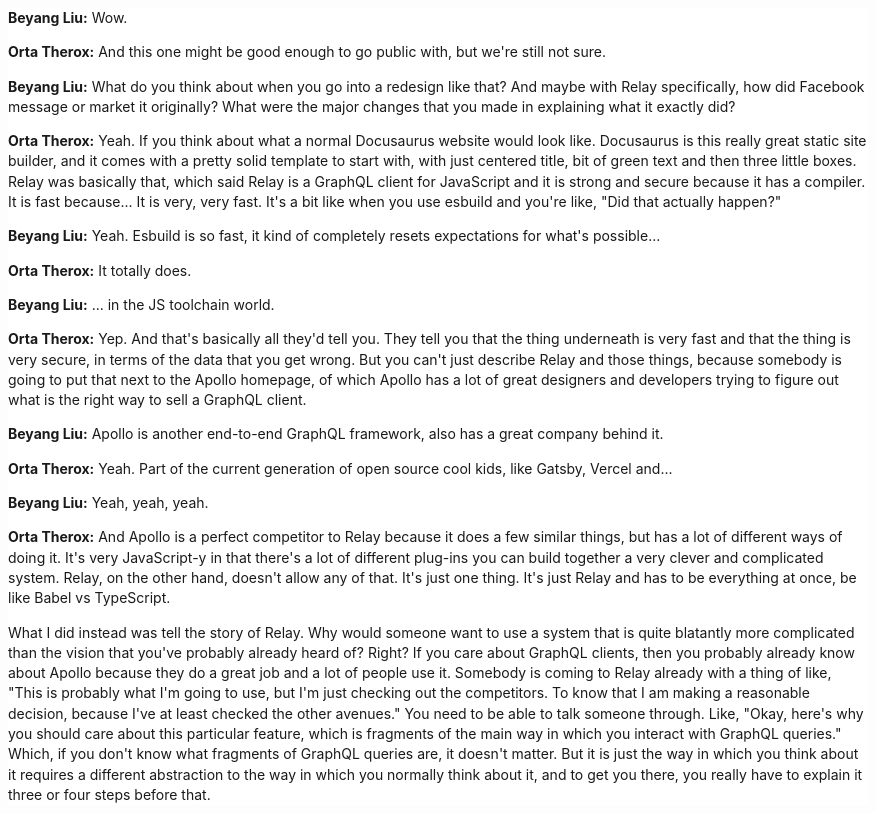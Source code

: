 **Beyang Liu:**
Wow.

**Orta Therox:**
And this one might be good enough to go public with, but we're still not sure.

**Beyang Liu:**
What do you think about when you go into a redesign like that? And maybe with Relay specifically, how did Facebook message or market it originally? What were the major changes that you made in explaining what it exactly did?

**Orta Therox:**
Yeah. If you think about what a normal Docusaurus website would look like. Docusaurus is this really great static site builder, and it comes with a pretty solid template to start with, with just centered title, bit of green text and then three little boxes. Relay was basically that, which said Relay is a GraphQL client for JavaScript and it is strong and secure because it has a compiler. It is fast because... It is very, very fast. It's a bit like when you use esbuild and you're like, "Did that actually happen?"

**Beyang Liu:**
Yeah. Esbuild is so fast, it kind of completely resets expectations for what's possible...

**Orta Therox:**
It totally does.

**Beyang Liu:**
... in the JS toolchain world.

**Orta Therox:**
Yep. And that's basically all they'd tell you. They tell you that the thing underneath is very fast and that the thing is very secure, in terms of the data that you get wrong. But you can't just describe Relay and those things, because somebody is going to put that next to the Apollo homepage, of which Apollo has a lot of great designers and developers trying to figure out what is the right way to sell a GraphQL client.

**Beyang Liu:**
Apollo is another end-to-end GraphQL framework, also has a great company behind it.

**Orta Therox:**
Yeah. Part of the current generation of open source cool kids, like Gatsby, Vercel and...

**Beyang Liu:**
Yeah, yeah, yeah.

**Orta Therox:**
And Apollo is a perfect competitor to Relay because it does a few similar things, but has a lot of different ways of doing it. It's very JavaScript-y in that there's a lot of different plug-ins you can build together a very clever and complicated system. Relay, on the other hand, doesn't allow any of that. It's just one thing. It's just Relay and has to be everything at once, be like Babel vs TypeScript.

What I did instead was tell the story of Relay. Why would someone want to use a system that is quite blatantly more complicated than the vision that you've probably already heard of? Right? If you care about GraphQL clients, then you probably already know about Apollo because they do a great job and a lot of people use it. Somebody is coming to Relay already with a thing of like, "This is probably what I'm going to use, but I'm just checking out the competitors. To know that I am making a reasonable decision, because I've at least checked the other avenues." You need to be able to talk someone through. Like, "Okay, here's why you should care about this particular feature, which is fragments of the main way in which you interact with GraphQL queries." Which, if you don't know what fragments of GraphQL queries are, it doesn't matter. But it is just the way in which you think about it requires a different abstraction to the way in which you normally think about it, and to get you there, you really have to explain it three or four steps before that.
